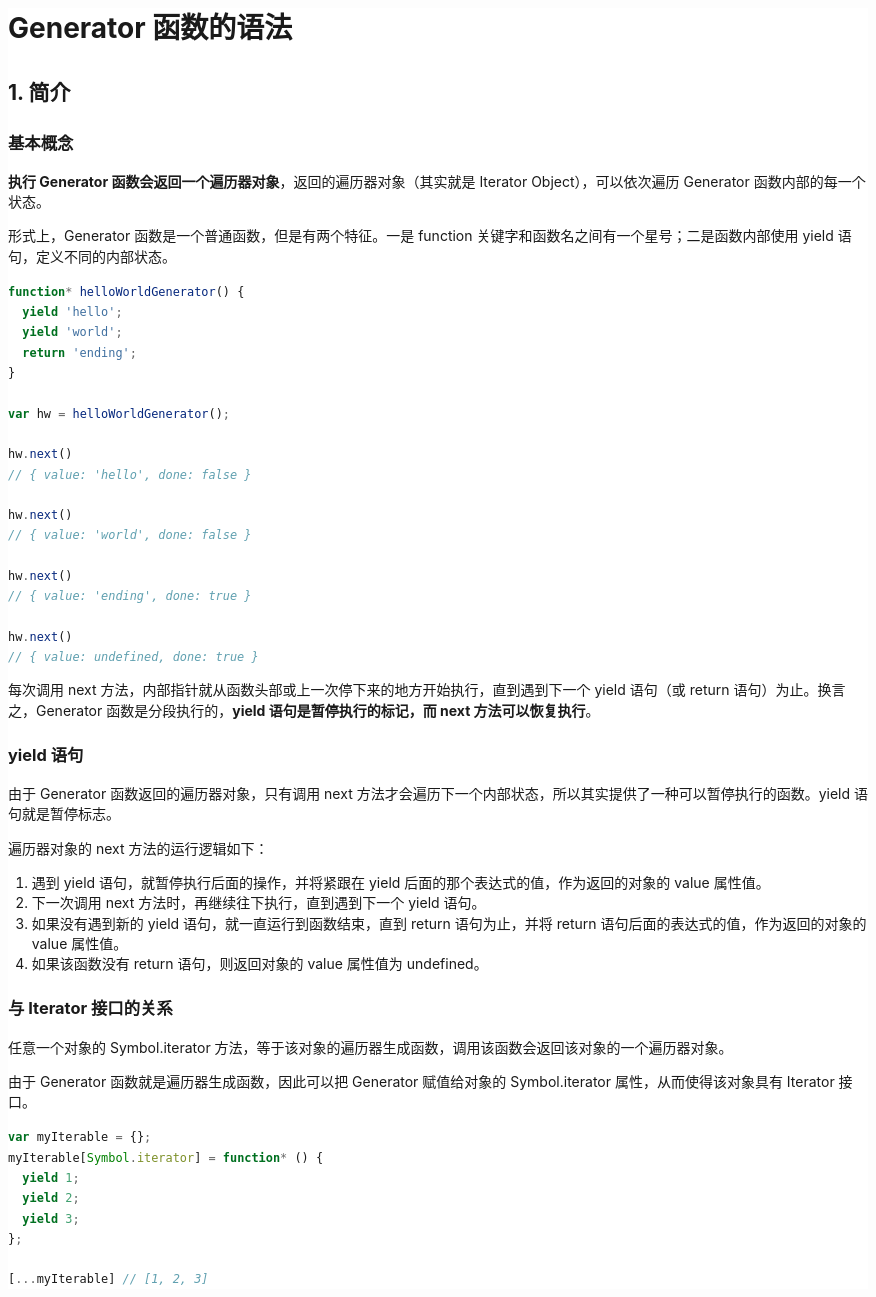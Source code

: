 # Generator 函数的语法

## 1. 简介

### 基本概念

**执行 Generator 函数会返回一个遍历器对象**，返回的遍历器对象（其实就是 Iterator Object），可以依次遍历 Generator 函数内部的每一个状态。

形式上，Generator 函数是一个普通函数，但是有两个特征。一是 function 关键字和函数名之间有一个星号；二是函数内部使用 yield 语句，定义不同的内部状态。

```javascript
function* helloWorldGenerator() {
  yield 'hello';
  yield 'world';
  return 'ending';
}

var hw = helloWorldGenerator();

hw.next()
// { value: 'hello', done: false }

hw.next()
// { value: 'world', done: false }

hw.next()
// { value: 'ending', done: true }

hw.next()
// { value: undefined, done: true }
```

每次调用 next 方法，内部指针就从函数头部或上一次停下来的地方开始执行，直到遇到下一个 yield 语句（或 return 语句）为止。换言之，Generator 函数是分段执行的，**yield 语句是暂停执行的标记，而 next 方法可以恢复执行**。

### yield 语句

由于 Generator 函数返回的遍历器对象，只有调用 next 方法才会遍历下一个内部状态，所以其实提供了一种可以暂停执行的函数。yield 语句就是暂停标志。

遍历器对象的 next 方法的运行逻辑如下：

1. 遇到 yield 语句，就暂停执行后面的操作，并将紧跟在 yield 后面的那个表达式的值，作为返回的对象的 value 属性值。
2. 下一次调用 next 方法时，再继续往下执行，直到遇到下一个 yield 语句。
3. 如果没有遇到新的 yield 语句，就一直运行到函数结束，直到 return 语句为止，并将 return 语句后面的表达式的值，作为返回的对象的 value 属性值。
4. 如果该函数没有 return 语句，则返回对象的 value 属性值为 undefined。

### 与 Iterator 接口的关系

任意一个对象的 Symbol.iterator 方法，等于该对象的遍历器生成函数，调用该函数会返回该对象的一个遍历器对象。

由于 Generator 函数就是遍历器生成函数，因此可以把 Generator 赋值给对象的 Symbol.iterator 属性，从而使得该对象具有 Iterator 接口。

```javascript
var myIterable = {};
myIterable[Symbol.iterator] = function* () {
  yield 1;
  yield 2;
  yield 3;
};

[...myIterable] // [1, 2, 3]
```
